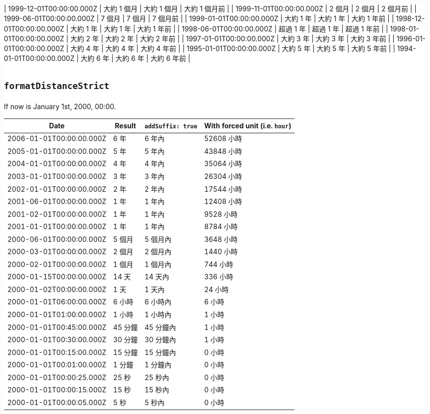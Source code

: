 | 1999-12-01T00:00:00.000Z | 大約 1 個月 | 大約 1 個月            | 大約 1 個月前     |
| 1999-11-01T00:00:00.000Z | 2 個月      | 2 個月                 | 2 個月前          |
| 1999-06-01T00:00:00.000Z | 7 個月      | 7 個月                 | 7 個月前          |
| 1999-01-01T00:00:00.000Z | 大約 1 年   | 大約 1 年              | 大約 1 年前       |
| 1998-12-01T00:00:00.000Z | 大約 1 年   | 大約 1 年              | 大約 1 年前       |
| 1998-06-01T00:00:00.000Z | 超過 1 年   | 超過 1 年              | 超過 1 年前       |
| 1998-01-01T00:00:00.000Z | 大約 2 年   | 大約 2 年              | 大約 2 年前       |
| 1997-01-01T00:00:00.000Z | 大約 3 年   | 大約 3 年              | 大約 3 年前       |
| 1996-01-01T00:00:00.000Z | 大約 4 年   | 大約 4 年              | 大約 4 年前       |
| 1995-01-01T00:00:00.000Z | 大約 5 年   | 大約 5 年              | 大約 5 年前       |
| 1994-01-01T00:00:00.000Z | 大約 6 年   | 大約 6 年              | 大約 6 年前       |

## `formatDistanceStrict`

If now is January 1st, 2000, 00:00.

| Date                     | Result  | `addSuffix: true` | With forced unit (i.e. `hour`) |
| ------------------------ | ------- | ----------------- | ------------------------------ |
| 2006-01-01T00:00:00.000Z | 6 年    | 6 年內            | 52608 小時                     |
| 2005-01-01T00:00:00.000Z | 5 年    | 5 年內            | 43848 小時                     |
| 2004-01-01T00:00:00.000Z | 4 年    | 4 年內            | 35064 小時                     |
| 2003-01-01T00:00:00.000Z | 3 年    | 3 年內            | 26304 小時                     |
| 2002-01-01T00:00:00.000Z | 2 年    | 2 年內            | 17544 小時                     |
| 2001-06-01T00:00:00.000Z | 1 年    | 1 年內            | 12408 小時                     |
| 2001-02-01T00:00:00.000Z | 1 年    | 1 年內            | 9528 小時                      |
| 2001-01-01T00:00:00.000Z | 1 年    | 1 年內            | 8784 小時                      |
| 2000-06-01T00:00:00.000Z | 5 個月  | 5 個月內          | 3648 小時                      |
| 2000-03-01T00:00:00.000Z | 2 個月  | 2 個月內          | 1440 小時                      |
| 2000-02-01T00:00:00.000Z | 1 個月  | 1 個月內          | 744 小時                       |
| 2000-01-15T00:00:00.000Z | 14 天   | 14 天內           | 336 小時                       |
| 2000-01-02T00:00:00.000Z | 1 天    | 1 天內            | 24 小時                        |
| 2000-01-01T06:00:00.000Z | 6 小時  | 6 小時內          | 6 小時                         |
| 2000-01-01T01:00:00.000Z | 1 小時  | 1 小時內          | 1 小時                         |
| 2000-01-01T00:45:00.000Z | 45 分鐘 | 45 分鐘內         | 1 小時                         |
| 2000-01-01T00:30:00.000Z | 30 分鐘 | 30 分鐘內         | 1 小時                         |
| 2000-01-01T00:15:00.000Z | 15 分鐘 | 15 分鐘內         | 0 小時                         |
| 2000-01-01T00:01:00.000Z | 1 分鐘  | 1 分鐘內          | 0 小時                         |
| 2000-01-01T00:00:25.000Z | 25 秒   | 25 秒內           | 0 小時                         |
| 2000-01-01T00:00:15.000Z | 15 秒   | 15 秒內           | 0 小時                         |
| 2000-01-01T00:00:05.000Z | 5 秒    | 5 秒內            | 0 小時                         |